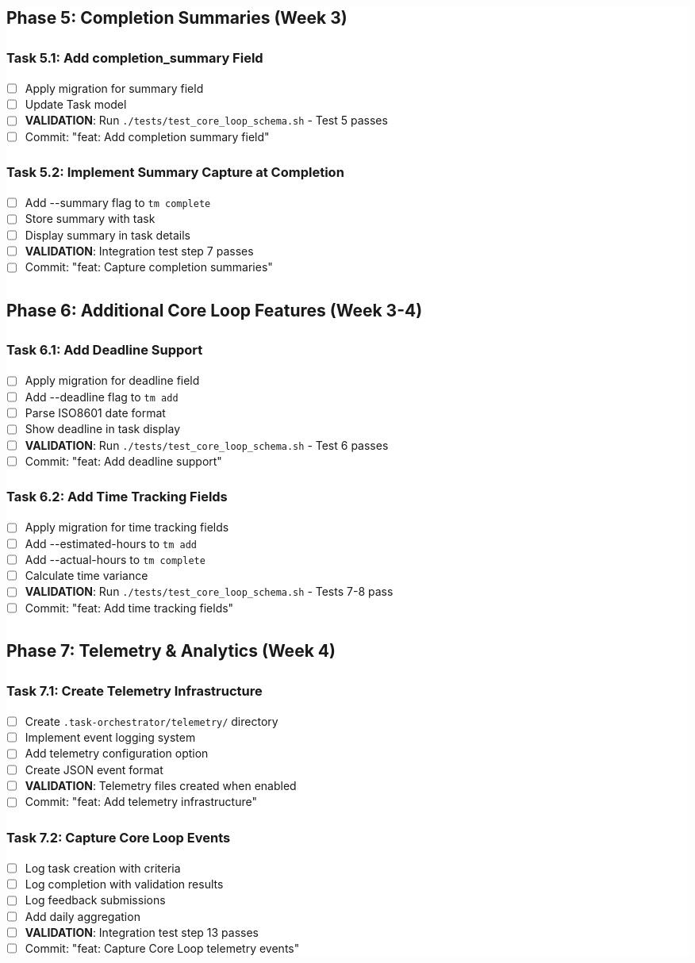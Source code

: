 ## Phase 5: Completion Summaries (Week 3)

### Task 5.1: Add completion_summary Field
- [ ] Apply migration for summary field
- [ ] Update Task model
- [ ] **VALIDATION**: Run `./tests/test_core_loop_schema.sh` - Test 5 passes
- [ ] Commit: "feat: Add completion summary field"

### Task 5.2: Implement Summary Capture at Completion
- [ ] Add --summary flag to `tm complete`
- [ ] Store summary with task
- [ ] Display summary in task details
- [ ] **VALIDATION**: Integration test step 7 passes
- [ ] Commit: "feat: Capture completion summaries"

## Phase 6: Additional Core Loop Features (Week 3-4)

### Task 6.1: Add Deadline Support
- [ ] Apply migration for deadline field
- [ ] Add --deadline flag to `tm add`
- [ ] Parse ISO8601 date format
- [ ] Show deadline in task display
- [ ] **VALIDATION**: Run `./tests/test_core_loop_schema.sh` - Test 6 passes
- [ ] Commit: "feat: Add deadline support"

### Task 6.2: Add Time Tracking Fields
- [ ] Apply migration for time tracking fields
- [ ] Add --estimated-hours to `tm add`
- [ ] Add --actual-hours to `tm complete`
- [ ] Calculate time variance
- [ ] **VALIDATION**: Run `./tests/test_core_loop_schema.sh` - Tests 7-8 pass
- [ ] Commit: "feat: Add time tracking fields"

## Phase 7: Telemetry & Analytics (Week 4)

### Task 7.1: Create Telemetry Infrastructure
- [ ] Create `.task-orchestrator/telemetry/` directory
- [ ] Implement event logging system
- [ ] Add telemetry configuration option
- [ ] Create JSON event format
- [ ] **VALIDATION**: Telemetry files created when enabled
- [ ] Commit: "feat: Add telemetry infrastructure"

### Task 7.2: Capture Core Loop Events
- [ ] Log task creation with criteria
- [ ] Log completion with validation results
- [ ] Log feedback submissions
- [ ] Add daily aggregation
- [ ] **VALIDATION**: Integration test step 13 passes
- [ ] Commit: "feat: Capture Core Loop telemetry events"

